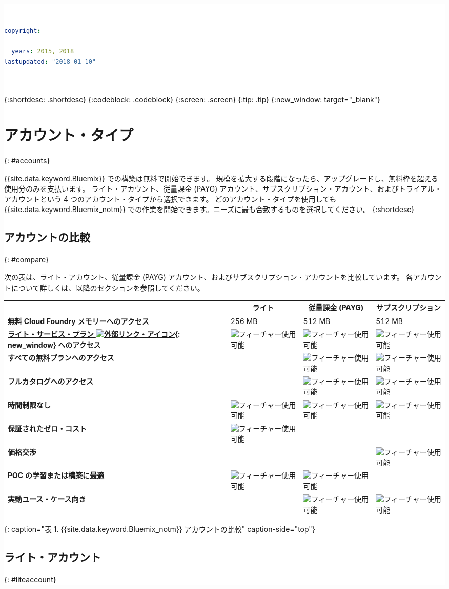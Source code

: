 ```yaml
---

copyright:

  years: 2015, 2018
lastupdated: "2018-01-10"

---
```


{:shortdesc: .shortdesc}
{:codeblock: .codeblock}
{:screen: .screen}
{:tip: .tip}
{:new_window: target="_blank"}

# アカウント・タイプ
{: #accounts}

{{site.data.keyword.Bluemix}} での構築は無料で開始できます。 規模を拡大する段階になったら、アップグレードし、無料枠を超える使用分のみを支払います。 ライト・アカウント、従量課金 (PAYG) アカウント、サブスクリプション・アカウント、およびトライアル・アカウントという 4 つのアカウント・タイプから選択できます。 どのアカウント・タイプを使用しても {{site.data.keyword.Bluemix_notm}} での作業を開始できます。ニーズに最も合致するものを選択してください。
{:shortdesc}

## アカウントの比較
{: #compare}

次の表は、ライト・アカウント、従量課金 (PAYG) アカウント、およびサブスクリプション・アカウントを比較しています。 各アカウントについて詳しくは、以降のセクションを参照してください。

|  | ライト  | 従量課金 (PAYG) | サブスクリプション |
|--------------------|--------------------|--------------------|--------------------|
| **無料 Cloud Foundry メモリーへのアクセス** | 256 MB | 512 MB | 512 MB |
| **[ライト・サービス・プラン ![外部リンク・アイコン](../icons/launch-glyph.svg "外部リンク・アイコン")](https://console.bluemix.net/catalog/?search=label:lite%20lite){: new_window} へのアクセス** | ![フィーチャー使用可能](../icons/icon_enabled.svg) | ![フィーチャー使用可能](../icons/icon_enabled.svg) | ![フィーチャー使用可能](../icons/icon_enabled.svg) |
| **すべての無料プランへのアクセス** |  | ![フィーチャー使用可能](../icons/icon_enabled.svg) | ![フィーチャー使用可能](../icons/icon_enabled.svg) |
| **フルカタログへのアクセス** |  | ![フィーチャー使用可能](../icons/icon_enabled.svg) | ![フィーチャー使用可能](../icons/icon_enabled.svg) |
| **時間制限なし** | ![フィーチャー使用可能](../icons/icon_enabled.svg) | ![フィーチャー使用可能](../icons/icon_enabled.svg) | ![フィーチャー使用可能](../icons/icon_enabled.svg) |
| **保証されたゼロ・コスト** | ![フィーチャー使用可能](../icons/icon_enabled.svg) |  |  |
| **価格交渉** |  |  | ![フィーチャー使用可能](../icons/icon_enabled.svg) |
| **POC の学習または構築に最適** | ![フィーチャー使用可能](../icons/icon_enabled.svg) | ![フィーチャー使用可能](../icons/icon_enabled.svg) |  |
| **実動ユース・ケース向き** |  | ![フィーチャー使用可能](../icons/icon_enabled.svg) | ![フィーチャー使用可能](../icons/icon_enabled.svg) |
{: caption="表 1. {{site.data.keyword.Bluemix_notm}} アカウントの比較" caption-side="top"}

## ライト・アカウント
{: #liteaccount}
